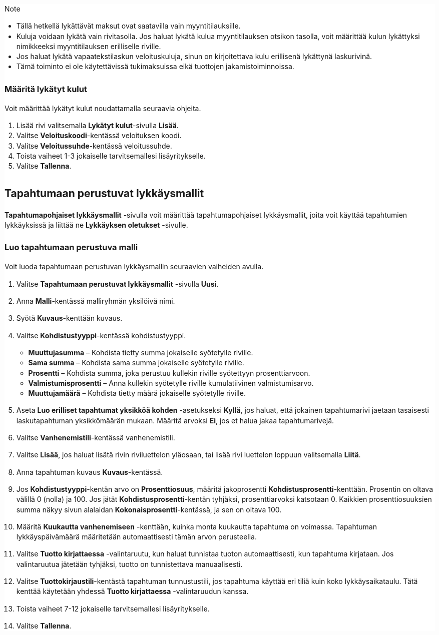 > [!NOTE]
> * Tällä hetkellä lykättävät maksut ovat saatavilla vain myyntitilauksille.
> * Kuluja voidaan lykätä vain rivitasolla. Jos haluat lykätä kulua myyntitilauksen otsikon tasolla, voit määrittää kulun lykättyksi nimikkeeksi myyntitilauksen erilliselle riville.
> * Jos haluat lykätä vapaatekstilaskun veloituskuluja, sinun on kirjoitettava kulu erillisenä lykättynä laskurivinä.
> * Tämä toiminto ei ole käytettävissä tukimaksuissa eikä tuottojen jakamistoiminnoissa.

### <a name="set-up-deferred-charges"></a>Määritä lykätyt kulut

Voit määrittää lykätyt kulut noudattamalla seuraavia ohjeita.

1. Lisää rivi valitsemalla **Lykätyt kulut**-sivulla **Lisää**.
2. Valitse **Veloituskoodi**-kentässä veloituksen koodi.
3. Valitse **Veloitussuhde**-kentässä veloitussuhde.
4. Toista vaiheet 1-3 jokaiselle tarvitsemallesi lisäyritykselle.
5. Valitse **Tallenna**.

## <a name="event-based-deferral-templates"></a>Tapahtumaan perustuvat lykkäysmallit

**Tapahtumapohjaiset lykkäysmallit** -sivulla voit määrittää tapahtumapohjaiset lykkäysmallit, joita voit käyttää tapahtumien lykkäyksissä ja liittää ne **Lykkäyksen oletukset** -sivulle.

### <a name="create-an-event-based-template"></a>Luo tapahtumaan perustuva malli

Voit luoda tapahtumaan perustuvan lykkäysmallin seuraavien vaiheiden avulla.

1. Valitse **Tapahtumaan perustuvat lykkäysmallit** -sivulla **Uusi**.
2. Anna **Malli**-kentässä malliryhmän yksilöivä nimi.
3. Syötä **Kuvaus**-kenttään kuvaus.
4. Valitse **Kohdistustyyppi**-kentässä kohdistustyyppi.

    * **Muuttujasumma** – Kohdista tietty summa jokaiselle syötetylle riville.
    * **Sama summa** – Kohdista sama summa jokaiselle syötetylle riville. 
    * **Prosentti** – Kohdista summa, joka perustuu kullekin riville syötettyyn prosenttiarvoon.
    * **Valmistumisprosentti** – Anna kullekin syötetylle riville kumulatiivinen valmistumisarvo.
    * **Muuttujamäärä** – Kohdista tietty määrä jokaiselle syötetylle riville.

5. Aseta **Luo erilliset tapahtumat yksikköä kohden** -asetukseksi **Kyllä**, jos haluat, että jokainen tapahtumarivi jaetaan tasaisesti laskutapahtuman yksikkömäärän mukaan. Määritä arvoksi **Ei**, jos et halua jakaa tapahtumarivejä.
6. Valitse **Vanhenemistili**-kentässä vanhenemistili.
7. Valitse **Lisää**, jos haluat lisätä rivin riviluettelon yläosaan, tai lisää rivi luettelon loppuun valitsemalla **Liitä**.
8. Anna tapahtuman kuvaus **Kuvaus**-kentässä.
9. Jos **Kohdistustyyppi**-kentän arvo on **Prosenttiosuus**, määritä jakoprosentti **Kohdistusprosentti**-kenttään. Prosentin on oltava välillä 0 (nolla) ja 100. Jos jätät **Kohdistusprosentti**-kentän tyhjäksi, prosenttiarvoksi katsotaan 0. Kaikkien prosenttiosuuksien summa näkyy sivun alalaidan **Kokonaisprosentti**-kentässä, ja sen on oltava 100.
10. Määritä **Kuukautta vanhenemiseen** -kenttään, kuinka monta kuukautta tapahtuma on voimassa. Tapahtuman lykkäyspäivämäärä määritetään automaattisesti tämän arvon perusteella.
11. Valitse **Tuotto kirjattaessa** -valintaruutu, kun haluat tunnistaa tuoton automaattisesti, kun tapahtuma kirjataan. Jos valintaruutua jätetään tyhjäksi, tuotto on tunnistettava manuaalisesti.
12. Valitse **Tuottokirjaustili**-kentästä tapahtuman tunnustustili, jos tapahtuma käyttää eri tiliä kuin koko lykkäysaikataulu. Tätä kenttää käytetään yhdessä **Tuotto kirjattaessa** -valintaruudun kanssa.
13. Toista vaiheet 7-12 jokaiselle tarvitsemallesi lisäyritykselle.
14. Valitse **Tallenna**.
